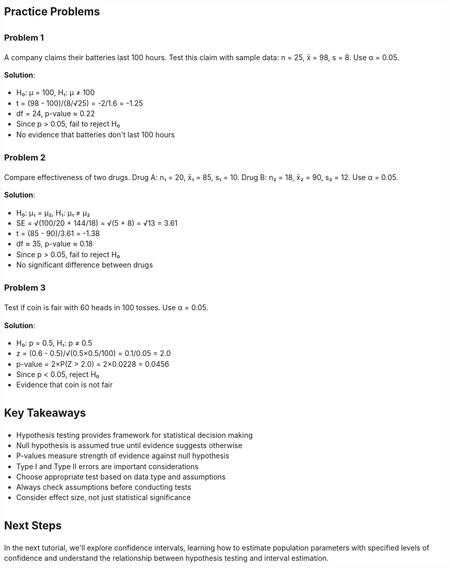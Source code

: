 ## Practice Problems

### Problem 1
A company claims their batteries last 100 hours. Test this claim with sample data: n = 25, x̄ = 98, s = 8. Use α = 0.05.

**Solution**:
- H₀: μ = 100, H₁: μ ≠ 100
- t = (98 - 100)/(8/√25) = -2/1.6 = -1.25
- df = 24, p-value ≈ 0.22
- Since p > 0.05, fail to reject H₀
- No evidence that batteries don't last 100 hours

### Problem 2
Compare effectiveness of two drugs. Drug A: n₁ = 20, x̄₁ = 85, s₁ = 10. Drug B: n₂ = 18, x̄₂ = 90, s₂ = 12. Use α = 0.05.

**Solution**:
- H₀: μ₁ = μ₂, H₁: μ₁ ≠ μ₂
- SE = √(100/20 + 144/18) = √(5 + 8) = √13 = 3.61
- t = (85 - 90)/3.61 = -1.38
- df ≈ 35, p-value ≈ 0.18
- Since p > 0.05, fail to reject H₀
- No significant difference between drugs

### Problem 3
Test if coin is fair with 60 heads in 100 tosses. Use α = 0.05.

**Solution**:
- H₀: p = 0.5, H₁: p ≠ 0.5
- z = (0.6 - 0.5)/√(0.5×0.5/100) = 0.1/0.05 = 2.0
- p-value = 2×P(Z > 2.0) = 2×0.0228 = 0.0456
- Since p < 0.05, reject H₀
- Evidence that coin is not fair

## Key Takeaways
- Hypothesis testing provides framework for statistical decision making
- Null hypothesis is assumed true until evidence suggests otherwise
- P-values measure strength of evidence against null hypothesis
- Type I and Type II errors are important considerations
- Choose appropriate test based on data type and assumptions
- Always check assumptions before conducting tests
- Consider effect size, not just statistical significance

## Next Steps
In the next tutorial, we'll explore confidence intervals, learning how to estimate population parameters with specified levels of confidence and understand the relationship between hypothesis testing and interval estimation.
